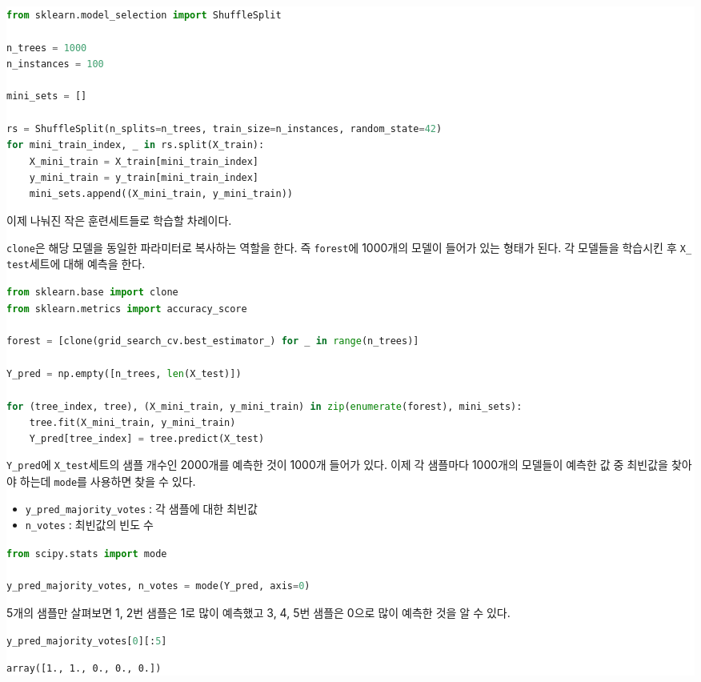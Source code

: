 
```python
from sklearn.model_selection import ShuffleSplit

n_trees = 1000
n_instances = 100

mini_sets = []

rs = ShuffleSplit(n_splits=n_trees, train_size=n_instances, random_state=42)
for mini_train_index, _ in rs.split(X_train):
    X_mini_train = X_train[mini_train_index]
    y_mini_train = y_train[mini_train_index]
    mini_sets.append((X_mini_train, y_mini_train))
```

이제 나눠진 작은 훈련세트들로 학습할 차례이다.

`clone`은 해당 모델을 동일한 파라미터로 복사하는 역할을 한다. 즉 `forest`에 1000개의 모델이 들어가 있는 형태가 된다. 각 모델들을 학습시킨 후 `X_test`세트에 대해 예측을 한다.


```python
from sklearn.base import clone
from sklearn.metrics import accuracy_score

forest = [clone(grid_search_cv.best_estimator_) for _ in range(n_trees)]

Y_pred = np.empty([n_trees, len(X_test)])

for (tree_index, tree), (X_mini_train, y_mini_train) in zip(enumerate(forest), mini_sets):
    tree.fit(X_mini_train, y_mini_train)
    Y_pred[tree_index] = tree.predict(X_test)
```

`Y_pred`에 `X_test`세트의 샘플 개수인 2000개를 예측한 것이 1000개 들어가 있다. 이제 각 샘플마다 1000개의 모델들이 예측한 값 중 최빈값을 찾아야 하는데 `mode`를 사용하면 찾을 수 있다.
+ `y_pred_majority_votes` : 각 샘플에 대한 최빈값
+ `n_votes` : 최빈값의 빈도 수


```python
from scipy.stats import mode

y_pred_majority_votes, n_votes = mode(Y_pred, axis=0)
```

5개의 샘플만 살펴보면 1, 2번 샘플은 1로 많이 예측했고 3, 4, 5번 샘플은 0으로 많이 예측한 것을 알 수 있다.


```python
y_pred_majority_votes[0][:5]
```




    array([1., 1., 0., 0., 0.])

